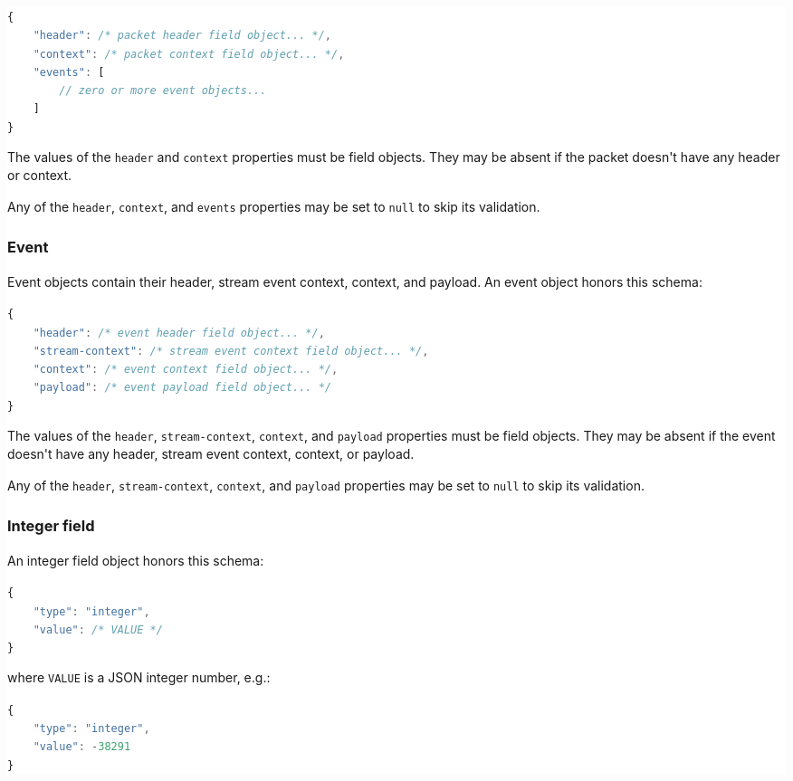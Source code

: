 ```javascript
{
    "header": /* packet header field object... */,
    "context": /* packet context field object... */,
    "events": [
        // zero or more event objects...
    ]
}
```

The values of the `header` and `context` properties must be field
objects. They may be absent if the packet doesn't have any header or
context.

Any of the `header`, `context`, and `events` properties may be set to
`null` to skip its validation.


### Event

Event objects contain their header, stream event context, context, and
payload. An event object honors this schema:

```javascript
{
    "header": /* event header field object... */,
    "stream-context": /* stream event context field object... */,
    "context": /* event context field object... */,
    "payload": /* event payload field object... */
}
```

The values of the `header`, `stream-context`, `context`, and `payload`
properties must be field objects. They may be absent if the event
doesn't have any header, stream event context, context, or payload.

Any of the `header`, `stream-context`, `context`, and `payload`
properties may be set to `null` to skip its validation.


### Integer field

An integer field object honors this schema:

```javascript
{
    "type": "integer",
    "value": /* VALUE */
}
```

where `VALUE` is a JSON integer number, e.g.:

```javascript
{
    "type": "integer",
    "value": -38291
}
```
